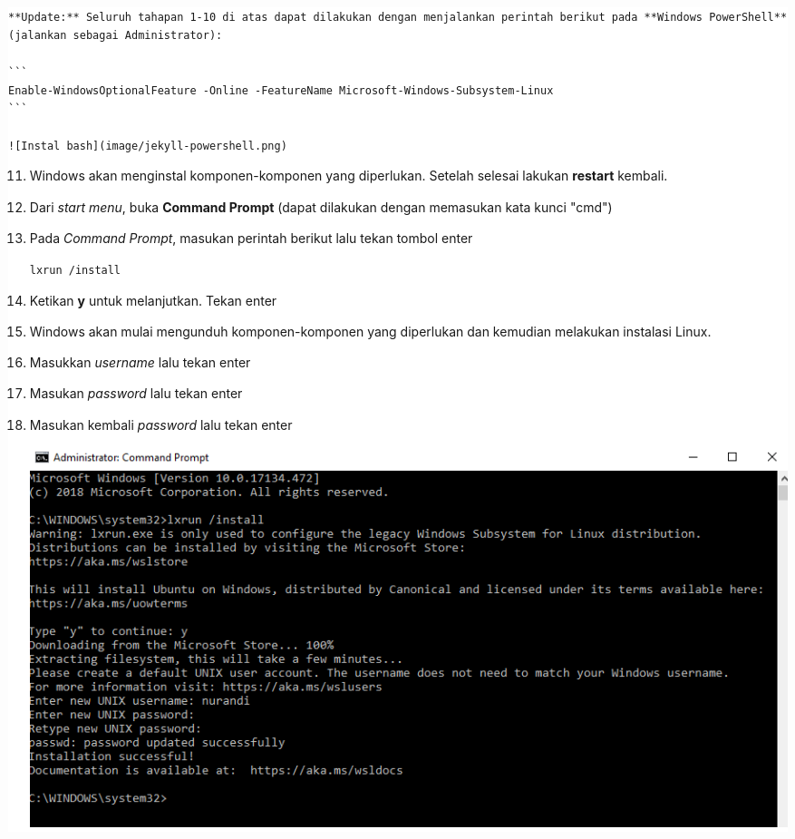     **Update:** Seluruh tahapan 1-10 di atas dapat dilakukan dengan menjalankan perintah berikut pada **Windows PowerShell** (jalankan sebagai Administrator):

    ```
    Enable-WindowsOptionalFeature -Online -FeatureName Microsoft-Windows-Subsystem-Linux
    ```

    ![Instal bash](image/jekyll-powershell.png)


11. Windows akan menginstal komponen-komponen yang diperlukan. Setelah selesai lakukan **restart** kembali.
12. Dari *start menu*, buka **Command Prompt** (dapat dilakukan dengan memasukan kata kunci "cmd")
13. Pada *Command Prompt*, masukan perintah berikut lalu tekan tombol enter

    ```
	lxrun /install
	```
	
14. Ketikan **y** untuk melanjutkan. Tekan enter
15. Windows akan mulai mengunduh komponen-komponen yang diperlukan dan kemudian melakukan instalasi Linux.
16. Masukkan _username_	lalu tekan enter
17. Masukan _password_ lalu tekan enter
18. Masukan kembali _password_ lalu tekan enter

    ![Instal bash](image/install-bash10.png)
	
